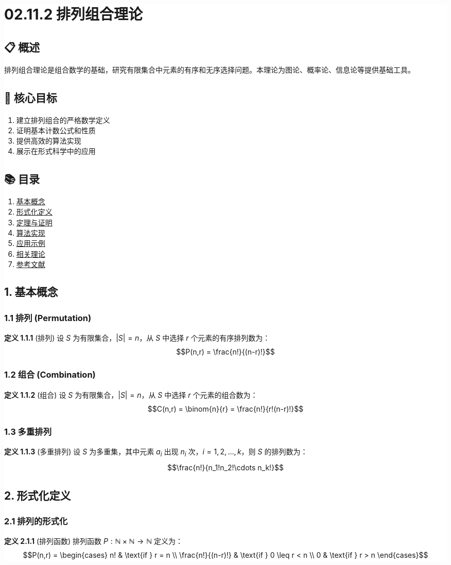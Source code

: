 # 02.11.2 排列组合理论

## 📋 概述

排列组合理论是组合数学的基础，研究有限集合中元素的有序和无序选择问题。本理论为图论、概率论、信息论等提供基础工具。

## 🎯 核心目标

1. 建立排列组合的严格数学定义
2. 证明基本计数公式和性质
3. 提供高效的算法实现
4. 展示在形式科学中的应用

## 📚 目录

1. [基本概念](#1-基本概念)
2. [形式化定义](#2-形式化定义)
3. [定理与证明](#3-定理与证明)
4. [算法实现](#4-算法实现)
5. [应用示例](#5-应用示例)
6. [相关理论](#6-相关理论)
7. [参考文献](#7-参考文献)

## 1. 基本概念

### 1.1 排列 (Permutation)

**定义 1.1.1** (排列)
设 $S$ 为有限集合，$|S| = n$，从 $S$ 中选择 $r$ 个元素的有序排列数为：
$$P(n,r) = \frac{n!}{(n-r)!}$$

### 1.2 组合 (Combination)

**定义 1.1.2** (组合)
设 $S$ 为有限集合，$|S| = n$，从 $S$ 中选择 $r$ 个元素的组合数为：
$$C(n,r) = \binom{n}{r} = \frac{n!}{r!(n-r)!}$$

### 1.3 多重排列

**定义 1.1.3** (多重排列)
设 $S$ 为多重集，其中元素 $a_i$ 出现 $n_i$ 次，$i = 1,2,\ldots,k$，则 $S$ 的排列数为：
$$\frac{n!}{n_1!n_2!\cdots n_k!}$$

## 2. 形式化定义

### 2.1 排列的形式化

**定义 2.1.1** (排列函数)
排列函数 $P: \mathbb{N} \times \mathbb{N} \to \mathbb{N}$ 定义为：
$$P(n,r) = \begin{cases}
n! & \text{if } r = n \\
\frac{n!}{(n-r)!} & \text{if } 0 \leq r < n \\
0 & \text{if } r > n
\end{cases}$$
